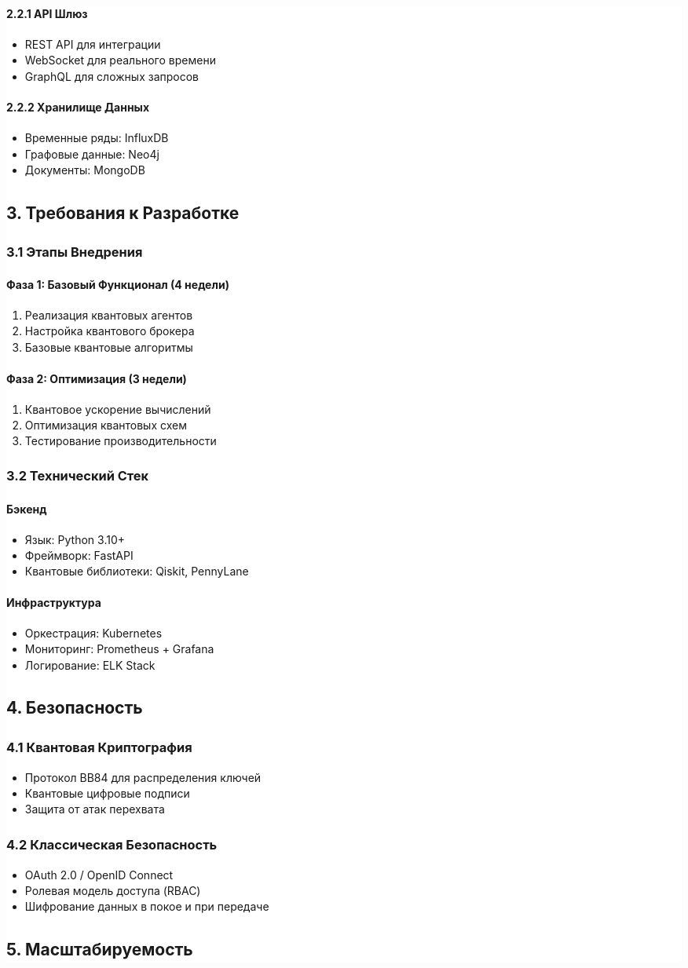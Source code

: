 #### 2.2.1 API Шлюз
- REST API для интеграции
- WebSocket для реального времени
- GraphQL для сложных запросов

#### 2.2.2 Хранилище Данных
- Временные ряды: InfluxDB
- Графовые данные: Neo4j
- Документы: MongoDB

## 3. Требования к Разработке

### 3.1 Этапы Внедрения

#### Фаза 1: Базовый Функционал (4 недели)
1. Реализация квантовых агентов
2. Настройка квантового брокера
3. Базовые квантовые алгоритмы

#### Фаза 2: Оптимизация (3 недели)
1. Квантовое ускорение вычислений
2. Оптимизация квантовых схем
3. Тестирование производительности

### 3.2 Технический Стек

#### Бэкенд
- Язык: Python 3.10+
- Фреймворк: FastAPI
- Квантовые библиотеки: Qiskit, PennyLane

#### Инфраструктура
- Оркестрация: Kubernetes
- Мониторинг: Prometheus + Grafana
- Логирование: ELK Stack

## 4. Безопасность

### 4.1 Квантовая Криптография
- Протокол BB84 для распределения ключей
- Квантовые цифровые подписи
- Защита от атак перехвата

### 4.2 Классическая Безопасность
- OAuth 2.0 / OpenID Connect
- Ролевая модель доступа (RBAC)
- Шифрование данных в покое и при передаче

## 5. Масштабируемость
